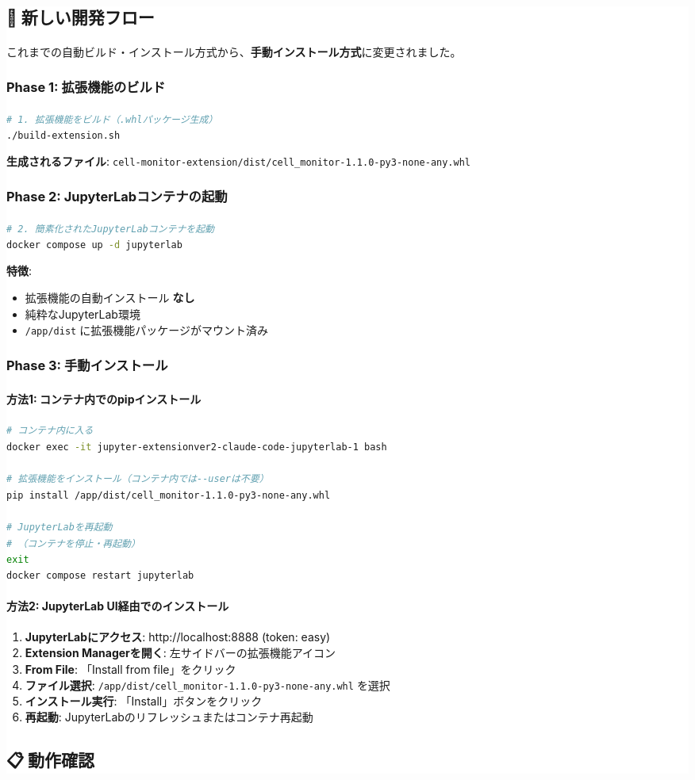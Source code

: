 
## 🚀 新しい開発フロー

これまでの自動ビルド・インストール方式から、**手動インストール方式**に変更されました。

### Phase 1: 拡張機能のビルド

```bash
# 1. 拡張機能をビルド（.whlパッケージ生成）
./build-extension.sh
```

**生成されるファイル**: `cell-monitor-extension/dist/cell_monitor-1.1.0-py3-none-any.whl`

### Phase 2: JupyterLabコンテナの起動

```bash
# 2. 簡素化されたJupyterLabコンテナを起動
docker compose up -d jupyterlab
```

**特徴**:
- 拡張機能の自動インストール **なし**
- 純粋なJupyterLab環境
- `/app/dist` に拡張機能パッケージがマウント済み

### Phase 3: 手動インストール

#### 方法1: コンテナ内でのpipインストール

```bash
# コンテナ内に入る
docker exec -it jupyter-extensionver2-claude-code-jupyterlab-1 bash

# 拡張機能をインストール（コンテナ内では--userは不要）
pip install /app/dist/cell_monitor-1.1.0-py3-none-any.whl

# JupyterLabを再起動
# （コンテナを停止・再起動）
exit
docker compose restart jupyterlab
```

#### 方法2: JupyterLab UI経由でのインストール

1. **JupyterLabにアクセス**: http://localhost:8888 (token: easy)
2. **Extension Managerを開く**: 左サイドバーの拡張機能アイコン
3. **From File**: 「Install from file」をクリック
4. **ファイル選択**: `/app/dist/cell_monitor-1.1.0-py3-none-any.whl` を選択
5. **インストール実行**: 「Install」ボタンをクリック
6. **再起動**: JupyterLabのリフレッシュまたはコンテナ再起動

## 📋 動作確認
